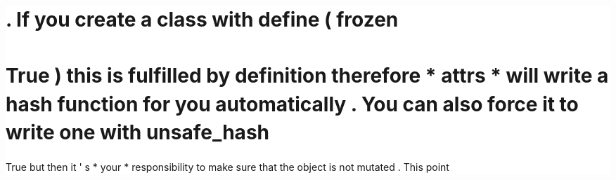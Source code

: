 .
If
you
create
a
class
with
define
(
frozen
=
True
)
this
is
fulfilled
by
definition
therefore
*
attrs
*
will
write
a
__hash__
function
for
you
automatically
.
You
can
also
force
it
to
write
one
with
unsafe_hash
=
True
but
then
it
'
s
*
your
*
responsibility
to
make
sure
that
the
object
is
not
mutated
.
This
point